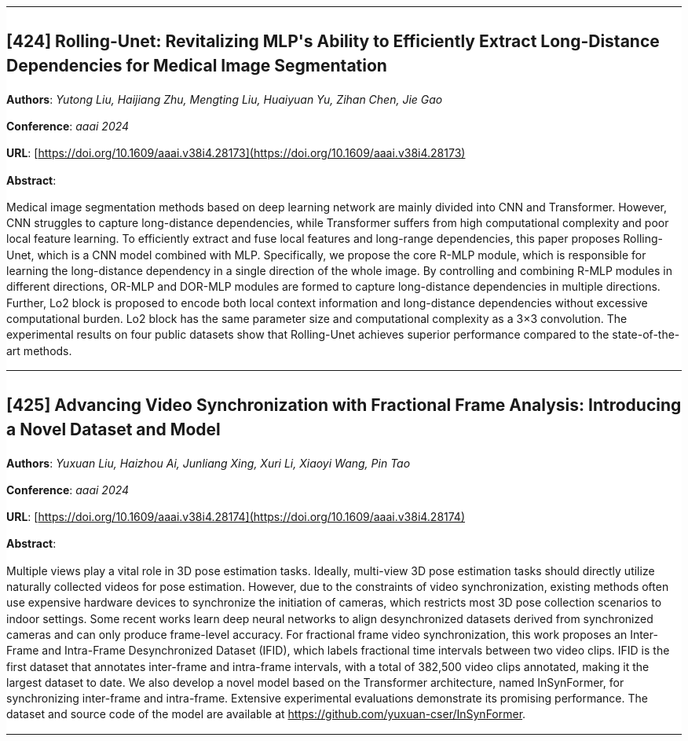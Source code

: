 ----

## [424] Rolling-Unet: Revitalizing MLP's Ability to Efficiently Extract Long-Distance Dependencies for Medical Image Segmentation

**Authors**: *Yutong Liu, Haijiang Zhu, Mengting Liu, Huaiyuan Yu, Zihan Chen, Jie Gao*

**Conference**: *aaai 2024*

**URL**: [https://doi.org/10.1609/aaai.v38i4.28173](https://doi.org/10.1609/aaai.v38i4.28173)

**Abstract**:

Medical image segmentation methods based on deep learning network are mainly divided into CNN and Transformer. However, CNN struggles to capture long-distance dependencies, while Transformer suffers from high computational complexity and poor local feature learning. To efficiently extract and fuse local features and long-range dependencies, this paper proposes Rolling-Unet, which is a CNN model combined with MLP. Specifically, we propose the core R-MLP module, which is responsible for learning the long-distance dependency in a single direction of the whole image. By controlling and combining R-MLP modules in different directions, OR-MLP and DOR-MLP modules are formed to capture long-distance dependencies in multiple directions. Further, Lo2 block is proposed to encode both local context information and long-distance dependencies without excessive computational burden. Lo2 block has the same parameter size and computational complexity as a 3×3 convolution. The experimental results on four public datasets show that Rolling-Unet achieves superior performance compared to the state-of-the-art methods.

----

## [425] Advancing Video Synchronization with Fractional Frame Analysis: Introducing a Novel Dataset and Model

**Authors**: *Yuxuan Liu, Haizhou Ai, Junliang Xing, Xuri Li, Xiaoyi Wang, Pin Tao*

**Conference**: *aaai 2024*

**URL**: [https://doi.org/10.1609/aaai.v38i4.28174](https://doi.org/10.1609/aaai.v38i4.28174)

**Abstract**:

Multiple views play a vital role in 3D pose estimation tasks. Ideally, multi-view 3D pose estimation tasks should directly utilize naturally collected videos for pose estimation. However, due to the constraints of video synchronization, existing methods often use expensive hardware devices to synchronize the initiation of cameras, which restricts most 3D pose collection scenarios to indoor settings. Some recent works learn deep neural networks to align desynchronized datasets derived from synchronized cameras and can only produce frame-level accuracy. For fractional frame video synchronization, this work proposes an Inter-Frame and Intra-Frame Desynchronized Dataset (IFID), which labels fractional time intervals between two video clips. IFID is the first dataset that annotates inter-frame and intra-frame intervals, with a total of 382,500 video clips annotated, making it the largest dataset to date. We also develop a novel model based on the Transformer architecture, named InSynFormer, for synchronizing inter-frame and intra-frame. Extensive experimental evaluations demonstrate its promising performance. The dataset and source code of the model are available at https://github.com/yuxuan-cser/InSynFormer.

----
